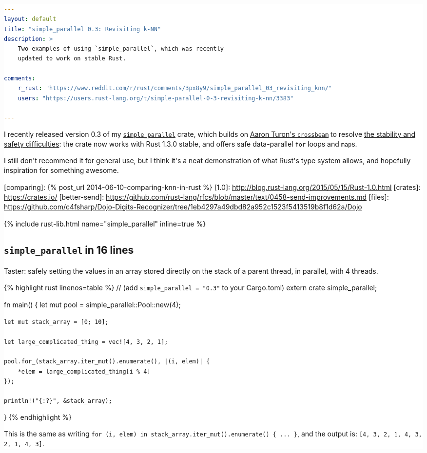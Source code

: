 ```yaml
---
layout: default
title: "simple_parallel 0.3: Revisiting k-NN"
description: >
    Two examples of using `simple_parallel`, which was recently
    updated to work on stable Rust.

comments:
    r_rust: "https://www.reddit.com/r/rust/comments/3px8y9/simple_parallel_03_revisiting_knn/"
    users: "https://users.rust-lang.org/t/simple-parallel-0-3-revisiting-k-nn/3383"

---
```


I recently released version 0.3 of my
[`simple_parallel`][simple_parallel] crate, which builds on
[Aaron Turon's `crossbeam`][crossbeam] to resolve
[the stability and safety difficulties][safstab]: the crate now works
with Rust 1.3.0 stable, and offers safe data-parallel `for` loops and
`map`s.

I still don't recommend it for general use, but I think it's a neat
demonstration of what Rust's type system allows, and hopefully
inspiration for something awesome.

[crossbeam]: https://crates.io/crates/crossbeam
[simple_parallel]: https://crates.io/crates/simple_parallel
[safstab]: https://users.rust-lang.org/t/simple-parallel-now-partially-compiles-on-stable/1536
[comparing]: {% post_url 2014-06-10-comparing-knn-in-rust %}
[1.0]: http://blog.rust-lang.org/2015/05/15/Rust-1.0.html
[crates]: https://crates.io/
[better-send]: https://github.com/rust-lang/rfcs/blob/master/text/0458-send-improvements.md
[files]: https://github.com/c4fsharp/Dojo-Digits-Recognizer/tree/1eb4297a49dbd82a952c1523f5413519b8f1d62a/Dojo

<div class="centered-libs">
{% include rust-lib.html name="simple_parallel" inline=true %}
</div>

## `simple_parallel` in 16 lines

Taster: safely setting the values in an array stored directly on the
stack of a parent thread, in parallel, with 4 threads.

{% highlight rust linenos=table %}
// (add `simple_parallel = "0.3"` to your Cargo.toml)
extern crate simple_parallel;

fn main() {
    let mut pool = simple_parallel::Pool::new(4);

    let mut stack_array = [0; 10];

    let large_complicated_thing = vec![4, 3, 2, 1];

    pool.for_(stack_array.iter_mut().enumerate(), |(i, elem)| {
        *elem = large_complicated_thing[i % 4]
    });

    println!("{:?}", &stack_array);
}
{% endhighlight %}

This is the same as writing `for (i, elem) in
stack_array.iter_mut().enumerate() { ... }`, and the output is:
`[4, 3, 2, 1, 4, 3, 2, 1, 4, 3]`.


[fearless]: http://blog.rust-lang.org/2015/04/10/Fearless-Concurrency.html
[^cache-line]: The pointers are disjoint, so safety/semantically
[^not-proved]: Strictly speaking, "ensure" isn't quite right: there's
[right]: {% post_url 2015-02-20-some-notes-on-send-and-sync %}
[formal]: https://www.ralfj.de/blog/2015/10/12/formalizing-rust.html
[^update]: This code is pretty simple, so was barely affected by
[repo]: https://github.com/huonw/revisiting-knn
[dist]: https://github.com/huonw/revisiting-knn/blob/219ad78a9b15554b10d08c4e626e11e09256b8dd/src/main.rs#L44
[loop]: https://github.com/huonw/revisiting-knn/blob/219ad78a9b15554b10d08c4e626e11e09256b8dd/src/main.rs#L36
[^simd]: The code is actually slower than strictly necessary: if the
[umap]: http://huonw.github.io/simple_parallel/simple_parallel/pool/struct.Pool.html#method.unordered_map
[map]: http://huonw.github.io/simple_parallel/simple_parallel/pool/struct.Pool.html#method.map
[^order]: There's also [the plain old `map` function][map], which is
[24292]: https://github.com/rust-lang/rust/issues/24292
[scope]: http://aturon.github.io/crossbeam-doc/crossbeam/fn.scope.html
[scope_]: http://aturon.github.io/crossbeam-doc/crossbeam/struct.Scope.html
[take2]: https://github.com/aturon/rfcs/blob/75db90de40849d7cd28e334388ffa74b9e7a9bcf/text/0000-scoped-take-2.md